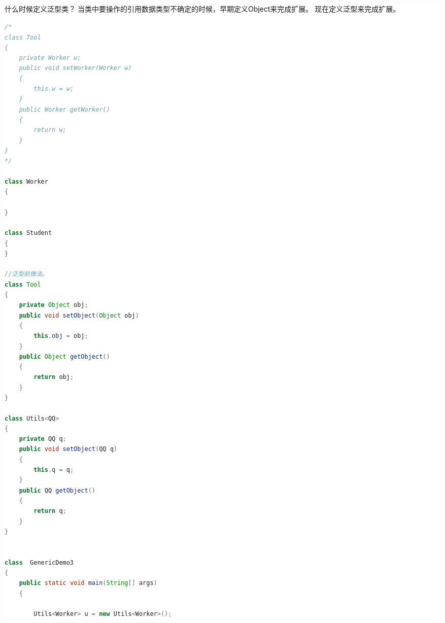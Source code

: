 什么时候定义泛型类？
当类中要操作的引用数据类型不确定的时候，早期定义Object来完成扩展。
现在定义泛型来完成扩展。

~~~Java
/*
class Tool
{
	private Worker w;
	public void setWorker(Worker w)
	{
		this.w = w;
	}
	public Worker getWorker()
	{
		return w;
	}
}
*/

class Worker
{

}

class Student
{
}

//泛型前做法。
class Tool 
{
	private Object obj;
	public void setObject(Object obj)
	{
		this.obj = obj;
	}
	public Object getObject()
	{
		return obj;
	}
}

class Utils<QQ>
{
	private QQ q;
	public void setObject(QQ q)
	{
		this.q = q;
	}
	public QQ getObject()
	{
		return q;
	}
}


class  GenericDemo3
{
	public static void main(String[] args) 
	{

		Utils<Worker> u = new Utils<Worker>();

~~~